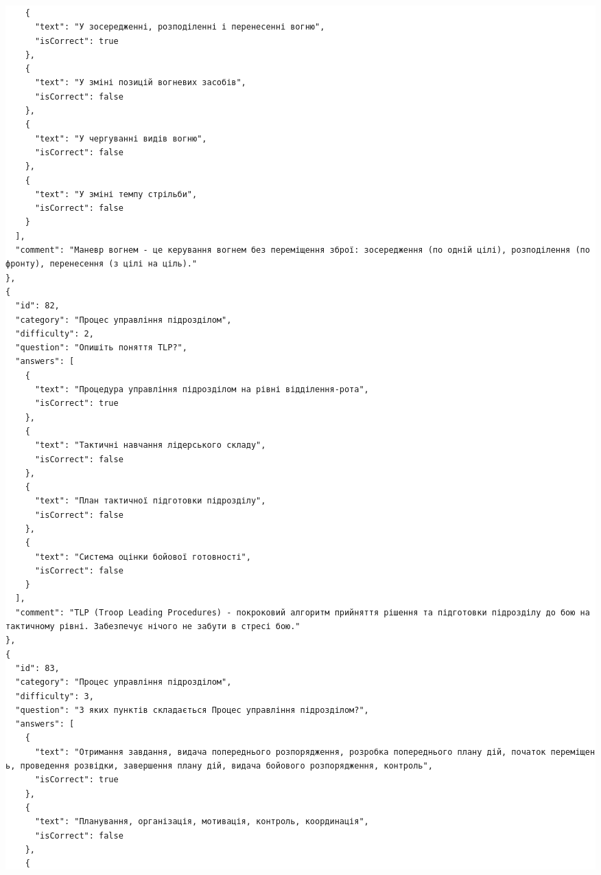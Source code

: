         {
          "text": "У зосередженні, розподіленні і перенесенні вогню",
          "isCorrect": true
        },
        {
          "text": "У зміні позицій вогневих засобів",
          "isCorrect": false
        },
        {
          "text": "У чергуванні видів вогню",
          "isCorrect": false
        },
        {
          "text": "У зміні темпу стрільби",
          "isCorrect": false
        }
      ],
      "comment": "Маневр вогнем - це керування вогнем без переміщення зброї: зосередження (по одній цілі), розподілення (по фронту), перенесення (з цілі на ціль)."
    },
    {
      "id": 82,
      "category": "Процес управління підрозділом",
      "difficulty": 2,
      "question": "Опишіть поняття TLP?",
      "answers": [
        {
          "text": "Процедура управління підрозділом на рівні відділення-рота",
          "isCorrect": true
        },
        {
          "text": "Тактичні навчання лідерського складу",
          "isCorrect": false
        },
        {
          "text": "План тактичної підготовки підрозділу",
          "isCorrect": false
        },
        {
          "text": "Система оцінки бойової готовності",
          "isCorrect": false
        }
      ],
      "comment": "TLP (Troop Leading Procedures) - покроковий алгоритм прийняття рішення та підготовки підрозділу до бою на тактичному рівні. Забезпечує нічого не забути в стресі бою."
    },
    {
      "id": 83,
      "category": "Процес управління підрозділом",
      "difficulty": 3,
      "question": "З яких пунктів складається Процес управління підрозділом?",
      "answers": [
        {
          "text": "Отримання завдання, видача попереднього розпорядження, розробка попереднього плану дій, початок переміщень, проведення розвідки, завершення плану дій, видача бойового розпорядження, контроль",
          "isCorrect": true
        },
        {
          "text": "Планування, організація, мотивація, контроль, координація",
          "isCorrect": false
        },
        {